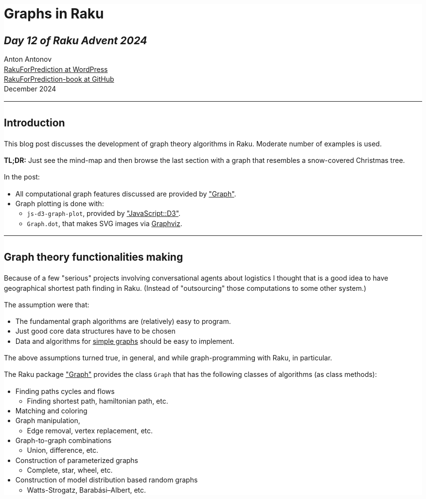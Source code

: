 # Graphs in Raku

<span style="font-size: 16pt; font-style: italic; font-weight: bold">Day 12 of Raku Advent 2024 </span>

Anton Antonov   
[RakuForPrediction at WordPress](https://rakuforprediction.wordpress.com)   
[RakuForPrediction-book at GitHub](https://github.com/antononcube/RakuForPrediction-book)      
December 2024

-----

## Introduction

This blog post discusses the development of graph theory algorithms in Raku. Moderate number of examples is used.

**TL;DR:** Just see the mind-map and then browse the last section with a graph that resembles a snow-covered Christmas tree.

In the post:
- All computational graph features discussed are provided by ["Graph"](https://raku.land/zef:antononcube/Graph).
- Graph plotting is done with:
    - `js-d3-graph-plot`, provided by ["JavaScript::D3"](https://raku.land/zef:antononcube/JavaScript::D3).
    -  `Graph.dot`, that makes SVG images via [Graphviz](https://graphviz.org).

----- 

## Graph theory functionalities making


Because of a few "serious" projects involving conversational agents about logistics I thought that is a good idea to have geographical shortest path finding in Raku. 
(Instead of "outsourcing" those computations to some other system.)

The assumption were that:
- The fundamental graph algorithms are (relatively) easy to program.
- Just good core data structures have to be chosen
- Data and algorithms for [simple graphs](https://mathworld.wolfram.com/SimpleGraph.html) should be easy to implement.

The above assumptions turned true, in general, and while graph-programming with Raku, in particular.

The Raku package ["Graph"](https://raku.land/zef:antononcube/Graph) provides the class `Graph` that has the following classes of algorithms (as class methods):

- Finding paths cycles and flows
    - Finding shortest path, hamiltonian path, etc.
- Matching and coloring
- Graph manipulation,
    - Edge removal, vertex replacement, etc.
- Graph-to-graph combinations
    - Union, difference, etc.
- Construction of parameterized graphs
    - Complete, star, wheel, etc.
- Construction of model distribution based random graphs
    - Watts-Strogatz, Barabási–Albert, etc.
